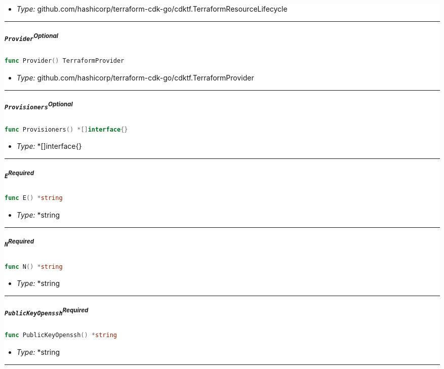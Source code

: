 - *Type:* github.com/hashicorp/terraform-cdk-go/cdktf.TerraformResourceLifecycle

---

##### `Provider`<sup>Optional</sup> <a name="Provider" id="@cdktf/provider-azurerm.keyVaultKey.KeyVaultKey.property.provider"></a>

```go
func Provider() TerraformProvider
```

- *Type:* github.com/hashicorp/terraform-cdk-go/cdktf.TerraformProvider

---

##### `Provisioners`<sup>Optional</sup> <a name="Provisioners" id="@cdktf/provider-azurerm.keyVaultKey.KeyVaultKey.property.provisioners"></a>

```go
func Provisioners() *[]interface{}
```

- *Type:* *[]interface{}

---

##### `E`<sup>Required</sup> <a name="E" id="@cdktf/provider-azurerm.keyVaultKey.KeyVaultKey.property.e"></a>

```go
func E() *string
```

- *Type:* *string

---

##### `N`<sup>Required</sup> <a name="N" id="@cdktf/provider-azurerm.keyVaultKey.KeyVaultKey.property.n"></a>

```go
func N() *string
```

- *Type:* *string

---

##### `PublicKeyOpenssh`<sup>Required</sup> <a name="PublicKeyOpenssh" id="@cdktf/provider-azurerm.keyVaultKey.KeyVaultKey.property.publicKeyOpenssh"></a>

```go
func PublicKeyOpenssh() *string
```

- *Type:* *string

---